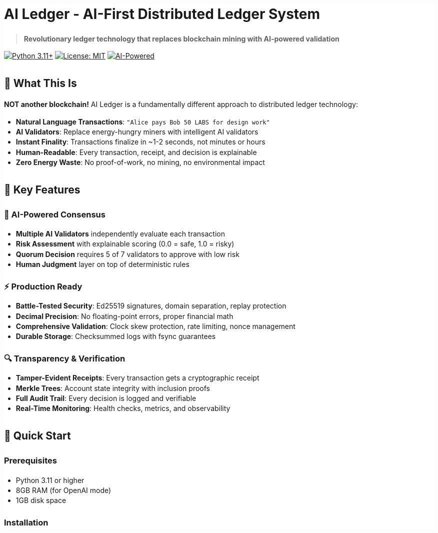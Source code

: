 # AI Ledger - AI-First Distributed Ledger System

> **Revolutionary ledger technology that replaces blockchain mining with AI-powered validation**

[![Python 3.11+](https://img.shields.io/badge/python-3.11+-blue.svg)](https://www.python.org/downloads/)
[![License: MIT](https://img.shields.io/badge/License-MIT-yellow.svg)](https://opensource.org/licenses/MIT)
[![AI-Powered](https://img.shields.io/badge/AI-Powered-green.svg)](https://github.com/ai-ledger)

## 🚀 What This Is

**NOT another blockchain!** AI Ledger is a fundamentally different approach to distributed ledger technology:

- **Natural Language Transactions**: `"Alice pays Bob 50 LABS for design work"`
- **AI Validators**: Replace energy-hungry miners with intelligent AI validators
- **Instant Finality**: Transactions finalize in ~1-2 seconds, not minutes or hours
- **Human-Readable**: Every transaction, receipt, and decision is explainable
- **Zero Energy Waste**: No proof-of-work, no mining, no environmental impact

## 🎯 Key Features

### 🧠 AI-Powered Consensus
- **Multiple AI Validators** independently evaluate each transaction
- **Risk Assessment** with explainable scoring (0.0 = safe, 1.0 = risky)  
- **Quorum Decision** requires 5 of 7 validators to approve with low risk
- **Human Judgment** layer on top of deterministic rules

### ⚡ Production Ready
- **Battle-Tested Security**: Ed25519 signatures, domain separation, replay protection
- **Decimal Precision**: No floating-point errors, proper financial math
- **Comprehensive Validation**: Clock skew protection, rate limiting, nonce management
- **Durable Storage**: Checksummed logs with fsync guarantees

### 🔍 Transparency & Verification
- **Tamper-Evident Receipts**: Every transaction gets a cryptographic receipt
- **Merkle Trees**: Account state integrity with inclusion proofs
- **Full Audit Trail**: Every decision is logged and verifiable
- **Real-Time Monitoring**: Health checks, metrics, and observability

## 🚀 Quick Start

### Prerequisites
- Python 3.11 or higher
- 8GB RAM (for OpenAI mode)
- 1GB disk space

### Installation
